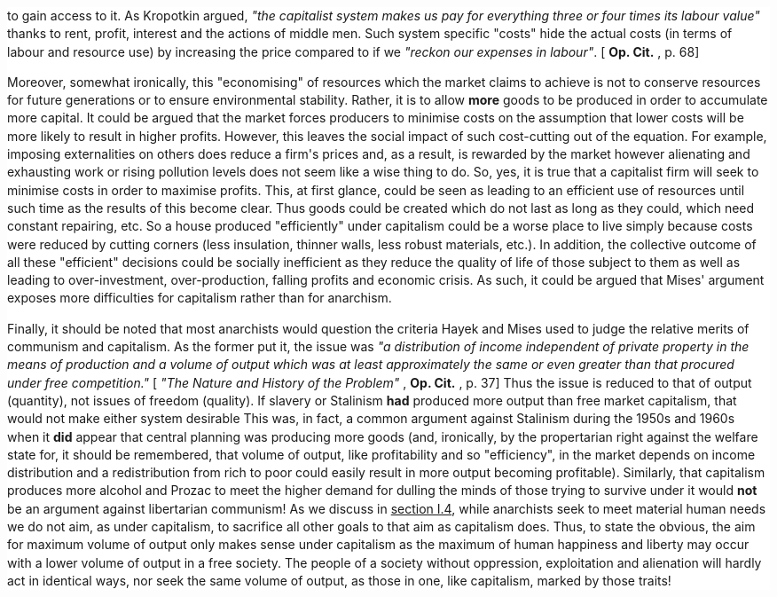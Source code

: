 to gain access to it. As Kropotkin argued, _"the capitalist system makes us
pay for everything three or four times its labour value"_ thanks to rent,
profit, interest and the actions of middle men. Such system specific "costs"
hide the actual costs (in terms of labour and resource use) by increasing the
price compared to if we _"reckon our expenses in labour"_. [ **Op. Cit.** , p.
68]

Moreover, somewhat ironically, this "economising" of resources which the
market claims to achieve is not to conserve resources for future generations
or to ensure environmental stability. Rather, it is to allow **more** goods to
be produced in order to accumulate more capital. It could be argued that the
market forces producers to minimise costs on the assumption that lower costs
will be more likely to result in higher profits. However, this leaves the
social impact of such cost-cutting out of the equation. For example, imposing
externalities on others does reduce a firm's prices and, as a result, is
rewarded by the market however alienating and exhausting work or rising
pollution levels does not seem like a wise thing to do. So, yes, it is true
that a capitalist firm will seek to minimise costs in order to maximise
profits. This, at first glance, could be seen as leading to an efficient use
of resources until such time as the results of this become clear. Thus goods
could be created which do not last as long as they could, which need constant
repairing, etc. So a house produced "efficiently" under capitalism could be a
worse place to live simply because costs were reduced by cutting corners (less
insulation, thinner walls, less robust materials, etc.). In addition, the
collective outcome of all these "efficient" decisions could be socially
inefficient as they reduce the quality of life of those subject to them as
well as leading to over-investment, over-production, falling profits and
economic crisis. As such, it could be argued that Mises' argument exposes more
difficulties for capitalism rather than for anarchism.

Finally, it should be noted that most anarchists would question the criteria
Hayek and Mises used to judge the relative merits of communism and capitalism.
As the former put it, the issue was _"a distribution of income independent of
private property in the means of production and a volume of output which was
at least approximately the same or even greater than that procured under free
competition."_ [ _"The Nature and History of the Problem"_ , **Op. Cit.** , p.
37] Thus the issue is reduced to that of output (quantity), not issues of
freedom (quality). If slavery or Stalinism **had** produced more output than
free market capitalism, that would not make either system desirable This was,
in fact, a common argument against Stalinism during the 1950s and 1960s when
it **did** appear that central planning was producing more goods (and,
ironically, by the propertarian right against the welfare state for, it should
be remembered, that volume of output, like profitability and so "efficiency",
in the market depends on income distribution and a redistribution from rich to
poor could easily result in more output becoming profitable). Similarly, that
capitalism produces more alcohol and Prozac to meet the higher demand for
dulling the minds of those trying to survive under it would **not** be an
argument against libertarian communism! As we discuss in [section
I.4](secI4.md), while anarchists seek to meet material human needs we do not
aim, as under capitalism, to sacrifice all other goals to that aim as
capitalism does. Thus, to state the obvious, the aim for maximum volume of
output only makes sense under capitalism as the maximum of human happiness and
liberty may occur with a lower volume of output in a free society. The people
of a society without oppression, exploitation and alienation will hardly act
in identical ways, nor seek the same volume of output, as those in one, like
capitalism, marked by those traits!
